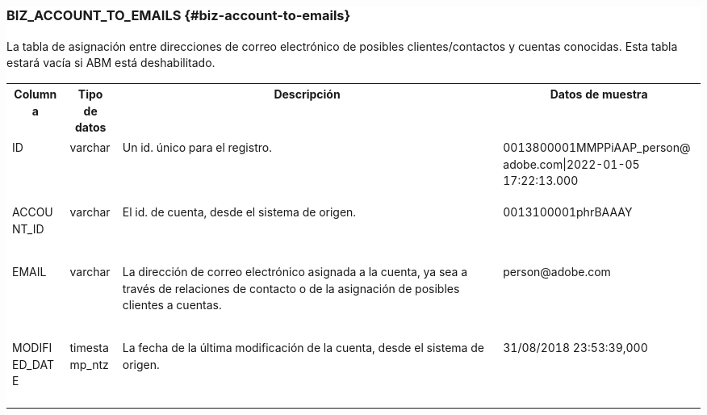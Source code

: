 ### BIZ_ACCOUNT_TO_EMAILS {#biz-account-to-emails}

La tabla de asignación entre direcciones de correo electrónico de posibles clientes/contactos y cuentas conocidas. Esta tabla estará vacía si ABM está deshabilitado.

<table>
  <tbody>
    <tr>
    <th><strong>Columna</strong></th>
      <th><strong>Tipo de datos</strong></th>
      <th><strong>Descripción</strong></th>
      <th><strong>Datos de muestra</strong></th>
    </tr>
    <tr>
      <td>ID</td>
      <td>varchar</td>
      <td>Un id. único para el registro.</td>
      <td>0013800001MMPPiAAP_person@adobe.com|2022-01-05 17:22:13.000</td>
    </tr>
    <tr>
      <td>
        <p>ACCOUNT_ID</p>
      </td>
      <td>
        <p>varchar</p>
      </td>
      <td>
        <p>El id. de cuenta, desde el sistema de origen.</p>
      </td>
      <td>
        <p>0013100001phrBAAAY</p>
      </td>
    </tr>
    <tr>
      <td>
        <p>EMAIL</p>
      </td>
      <td>
        <p>varchar</p>
      </td>
      <td>
        <p>La dirección de correo electrónico asignada a la cuenta, ya sea a través de relaciones de contacto o de la asignación de posibles clientes a cuentas.</p>
      </td>
      <td>
        <p>person@adobe.com</p>
      </td>
    </tr>
    <tr>
      <td>
        <p>MODIFIED_DATE</p>
      </td>
      <td>
        <p>timestamp_ntz</p>
      </td>
      <td>
        <p>La fecha de la última modificación de la cuenta, desde el sistema de origen.</p>
      </td>
      <td>
        <p>31/08/2018 23:53:39,000</p>
      </td>
    </tr>
    <tr>
      <td>